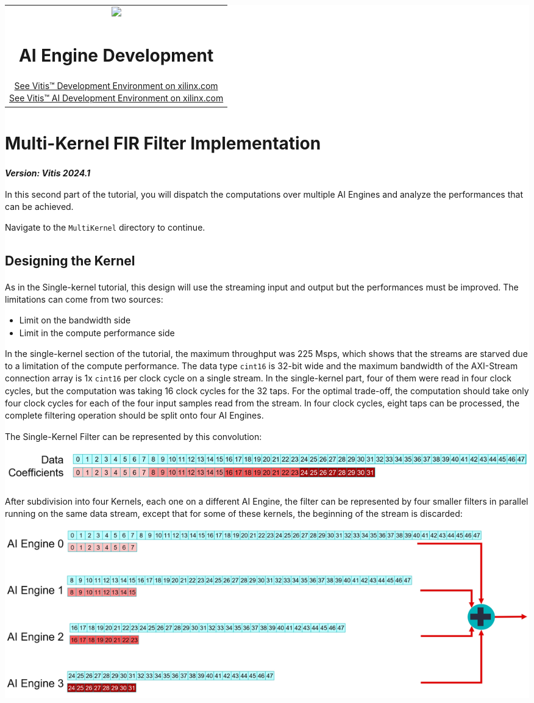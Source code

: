 ﻿<table class="sphinxhide" width="100%">
 <tr width="100%">
    <td align="center"><img src="https://raw.githubusercontent.com/Xilinx/Image-Collateral/main/xilinx-logo.png" width="30%"/><h1>AI Engine Development</h1>
    <a href="https://www.xilinx.com/products/design-tools/vitis.html">See Vitis™ Development Environment on xilinx.com</br></a>
    <a href="https://www.xilinx.com/products/design-tools/vitis/vitis-ai.html">See Vitis™ AI Development Environment on xilinx.com</a>
    </td>
 </tr>
</table>

# Multi-Kernel FIR Filter Implementation

***Version: Vitis 2024.1***

In this second part of the tutorial, you will dispatch the computations over multiple AI Engines and analyze the performances that can be achieved.

Navigate to the `MultiKernel` directory to continue.

## Designing the Kernel

As in the Single-kernel tutorial, this design will use the streaming input and output but the performances must be improved. The limitations can come from two sources:

- Limit on the bandwidth side
- Limit in the compute performance side

In the single-kernel section of the tutorial, the maximum throughput was 225 Msps, which shows that the streams are starved due to a limitation of the compute performance. The data type `cint16` is 32-bit wide and the maximum bandwidth of the AXI-Stream connection array is 1x `cint16` per clock cycle on a single stream. In the single-kernel part, four of them were read in four clock cycles, but the computation was taking 16 clock cycles for the 32 taps. For the optimal trade-off, the computation should take only four clock cycles for each of the four input samples read from the stream. In four clock cycles, eight taps can be processed, the complete filtering operation should be split onto four AI Engines.

The Single-Kernel Filter can be represented by this convolution:

![missing image](../Images/FourKernelDivision_1.jpg)

After subdivision into four Kernels, each one on a different AI Engine, the filter can be represented by four smaller filters in parallel running on the same data stream, except that for some of these kernels, the beginning of the stream is discarded:

![missing image](../Images/FourKernelDivision_2.jpg)
